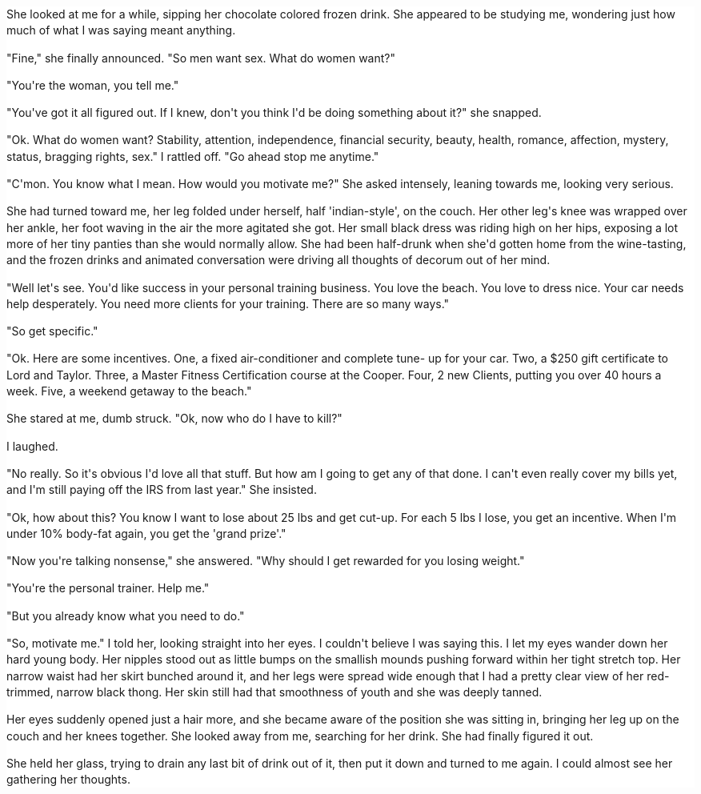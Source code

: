 She looked at me for a while, sipping her chocolate colored frozen drink. She appeared to be studying me, wondering just how much of what I was saying meant anything. 

"Fine," she finally announced. "So men want sex. What do women want?" 

"You're the woman, you tell me." 

"You've got it all figured out. If I knew, don't you think I'd be doing something about it?" she snapped. 

"Ok. What do women want? Stability, attention, independence, financial security, beauty, health, romance, affection, mystery, status, bragging rights, sex." I rattled off. "Go ahead stop me anytime." 

"C'mon. You know what I mean. How would you motivate me?" She asked intensely, leaning towards me, looking very serious. 

She had turned toward me, her leg folded under herself, half 'indian-style', on the couch. Her other leg's knee was wrapped over her ankle, her foot waving in the air the more agitated she got. Her small black dress was riding high on her hips, exposing a lot more of her tiny panties than she would normally allow. She had been half-drunk when she'd gotten home from the wine-tasting, and the frozen drinks and animated conversation were driving all thoughts of decorum out of her mind. 

"Well let's see. You'd like success in your personal training business. You love the beach. You love to dress nice. Your car needs help desperately. You need more clients for your training. There are so many ways." 

"So get specific." 

"Ok. Here are some incentives. One, a fixed air-conditioner and complete tune- up for your car. Two, a $250 gift certificate to Lord and Taylor. Three, a Master Fitness Certification course at the Cooper. Four, 2 new Clients, putting you over 40 hours a week. Five, a weekend getaway to the beach." 

She stared at me, dumb struck. "Ok, now who do I have to kill?" 

I laughed. 

"No really. So it's obvious I'd love all that stuff. But how am I going to get any of that done. I can't even really cover my bills yet, and I'm still paying off the IRS from last year." She insisted. 

"Ok, how about this? You know I want to lose about 25 lbs and get cut-up. For each 5 lbs I lose, you get an incentive. When I'm under 10% body-fat again, you get the 'grand prize'." 

"Now you're talking nonsense," she answered. "Why should I get rewarded for you losing weight." 

"You're the personal trainer. Help me." 

"But you already know what you need to do." 

"So, motivate me." I told her, looking straight into her eyes. I couldn't believe I was saying this. I let my eyes wander down her hard young body. Her nipples stood out as little bumps on the smallish mounds pushing forward within her tight stretch top. Her narrow waist had her skirt bunched around it, and her legs were spread wide enough that I had a pretty clear view of her red- trimmed, narrow black thong. Her skin still had that smoothness of youth and she was deeply tanned. 

Her eyes suddenly opened just a hair more, and she became aware of the position she was sitting in, bringing her leg up on the couch and her knees together. She looked away from me, searching for her drink. She had finally figured it out. 

She held her glass, trying to drain any last bit of drink out of it, then put it down and turned to me again. I could almost see her gathering her thoughts. 
